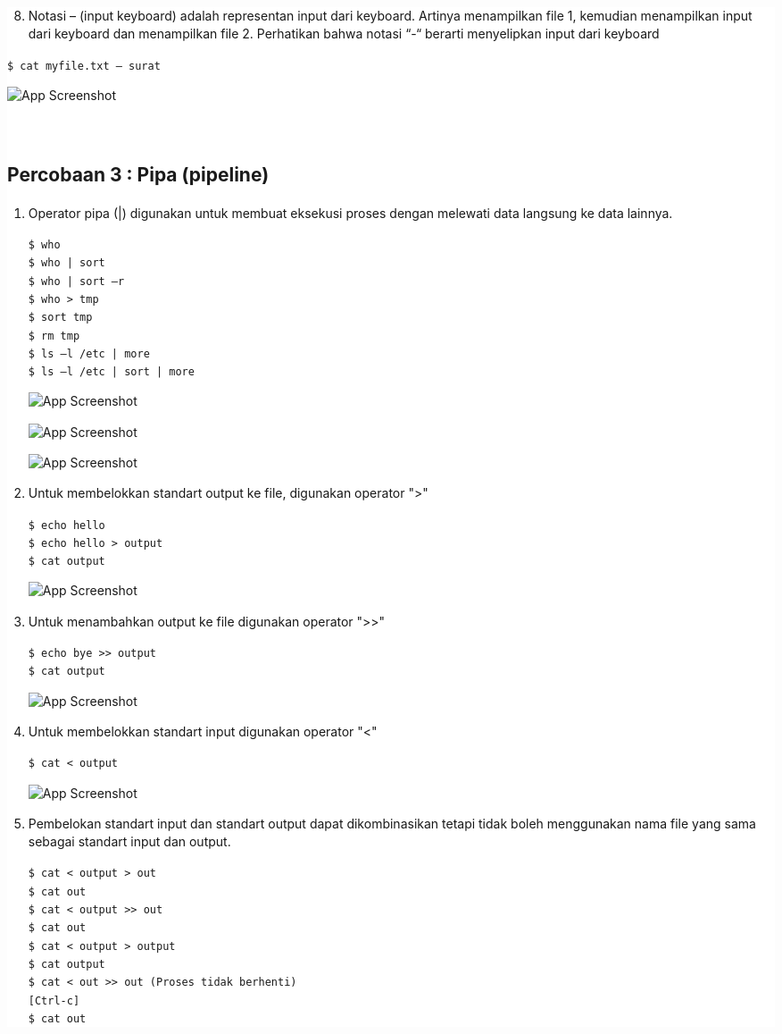 8. Notasi – (input keyboard) adalah representan input dari keyboard. Artinya menampilkan file 1, kemudian menampilkan input dari keyboard dan menampilkan file 2. Perhatikan bahwa notasi “-“ berarti menyelipkan input dari keyboard
  ```
  $ cat myfile.txt – surat
  ```
  ![App Screenshot](https://github.com/daffaerfiansyah/SysOp24-3123500006/blob/main/Minggu%204/Assets/Percobaan/IMG-11.png?raw=true)

<br>

## Percobaan 3 : Pipa (pipeline)

1. Operator pipa (|) digunakan untuk membuat eksekusi proses dengan melewati data langsung ke data lainnya.
   ```
   $ who
   $ who | sort
   $ who | sort –r
   $ who > tmp
   $ sort tmp
   $ rm tmp
   $ ls –l /etc | more
   $ ls –l /etc | sort | more
   ```
   ![App Screenshot](https://github.com/daffaerfiansyah/SysOp24-3123500006/blob/main/Minggu%204/Assets/Percobaan/IMG-12.png?raw=true)

   ![App Screenshot](https://github.com/daffaerfiansyah/SysOp24-3123500006/blob/main/Minggu%204/Assets/Percobaan/IMG-13.png?raw=true)

   ![App Screenshot](https://github.com/daffaerfiansyah/SysOp24-3123500006/blob/main/Minggu%204/Assets/Percobaan/IMG-14.png?raw=true)

2. Untuk membelokkan standart output ke file, digunakan operator ">"
   ```
   $ echo hello
   $ echo hello > output
   $ cat output
   ```
   ![App Screenshot](https://github.com/daffaerfiansyah/SysOp24-3123500006/blob/main/Minggu%204/Assets/Percobaan/IMG-15.png?raw=true)

3. Untuk menambahkan output ke file digunakan operator ">>"
   ```
   $ echo bye >> output
   $ cat output
   ```
   ![App Screenshot](https://github.com/daffaerfiansyah/SysOp24-3123500006/blob/main/Minggu%204/Assets/Percobaan/IMG-16.png?raw=true)

4. Untuk membelokkan standart input digunakan operator "<"
   ```
   $ cat < output
   ```
   ![App Screenshot](https://github.com/daffaerfiansyah/SysOp24-3123500006/blob/main/Minggu%204/Assets/Percobaan/IMG-17.png?raw=true)

5. Pembelokan standart input dan standart output dapat dikombinasikan tetapi tidak boleh menggunakan nama file yang sama sebagai standart input dan output.
   ```
   $ cat < output > out
   $ cat out
   $ cat < output >> out
   $ cat out
   $ cat < output > output
   $ cat output
   $ cat < out >> out (Proses tidak berhenti)
   [Ctrl-c]
   $ cat out
   ```